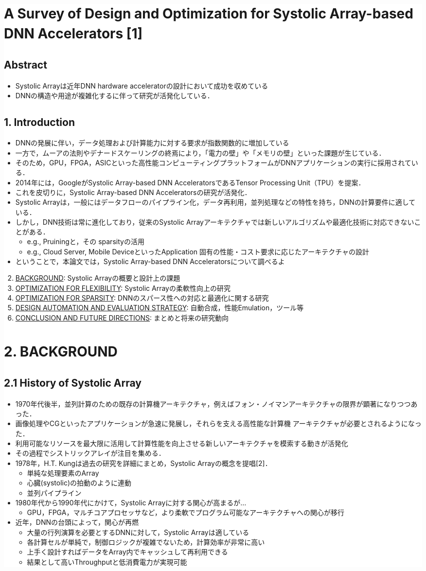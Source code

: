 
# A Survey of Design and Optimization for Systolic Array-based DNN Accelerators [1]


## Abstract
- Systolic Arrayは近年DNN hardware acceleratorの設計において成功を収めている
- DNNの構造や用途が複雑化するに伴って研究が活発化している．

## 1. Introduction

- DNNの発展に伴い，データ処理および計算能力に対する要求が指数関数的に増加している
- 一方で，ムーアの法則やデナードスケーリングの終焉により，「電力の壁」や「メモリの壁」といった課題が生じている．
- そのため，GPU，FPGA，ASICといった高性能コンピューティングプラットフォームがDNNアプリケーションの実行に採用されている．
- 2014年には，GoogleがSystolic Array-based DNN AcceleratorsであるTensor Processing Unit（TPU）を提案．
- これを皮切りに，Systolic Array-based DNN Acceleratorsの研究が活発化．
- Systolic Arrayは，一般にはデータフローのパイプライン化，データ再利用，並列処理などの特性を持ち，DNNの計算要件に適している．
- しかし，DNN技術は常に進化しており，従来のSystolic Arrayアーキテクチャでは新しいアルゴリズムや最適化技術に対応できないことがある．
    - e.g., Pruiningと，その sparsityの活用
    - e.g., Cloud Server, Mobile DeviceといったApplication 固有の性能・コスト要求に応じたアーキテクチャの設計
- ということで，本論文では，Systolic Array-based DNN Acceleratorsについて調べるよ

2. [BACKGROUND](#2-background): Systolic Arrayの概要と設計上の課題
3. [OPTIMIZATION FOR FLEXIBILITY](#3-optimization-for-flexibility): Systolic Arrayの柔軟性向上の研究
4. [OPTIMIZATION FOR SPARSITY](#4-optimization-for-sparsity): DNNのスパース性への対応と最適化に関する研究
5. [DESIGN AUTOMATION AND EVALUATION STRATEGY](#5-design-automation-and-evaluation-strategy): 自動合成，性能Emulation，ツール等
6. [CONCLUSION AND FUTURE DIRECTIONS](#6-conclusion-and-future-directions): まとめと将来の研究動向

# 2. BACKGROUND

## 2.1 History of Systolic Array
- 1970年代後半，並列計算のための既存の計算機アーキテクチャ，例えばフォン・ノイマンアーキテクチャの限界が顕著になりつつあった．
- 画像処理やCGといったアプリケーションが急速に発展し，それらを支える高性能な計算機
アーキテクチャが必要とされるようになった．
- 利用可能なリソースを最大限に活用して計算性能を向上させる新しいアーキテクチャを模索する動きが活発化
- その過程でシストリックアレイが注目を集める．
- 1978年，H.T. Kungは過去の研究を詳細にまとめ，Systolic Arrayの概念を提唱[2]．
    - 単純な処理要素のArray 
    - 心臓(systolic)の拍動のように連動
    - 並列パイプライン
- 1980年代から1990年代にかけて，Systolic Arrayに対する関心が高まるが…
    - GPU，FPGA，マルチコアプロセッサなど，より柔軟でプログラム可能なアーキテクチャへの関心が移行
- 近年，DNNの台頭によって，関心が再燃
    - 大量の行列演算を必要とするDNNに対して，Systolic Arrayは適している
    - 各計算セルが単純で，制御ロジックが複雑でないため，計算効率が非常に高い
    - 上手く設計すればデータをArray内でキャッシュして再利用できる
    - 結果として高いThroughputと低消費電力が実現可能
